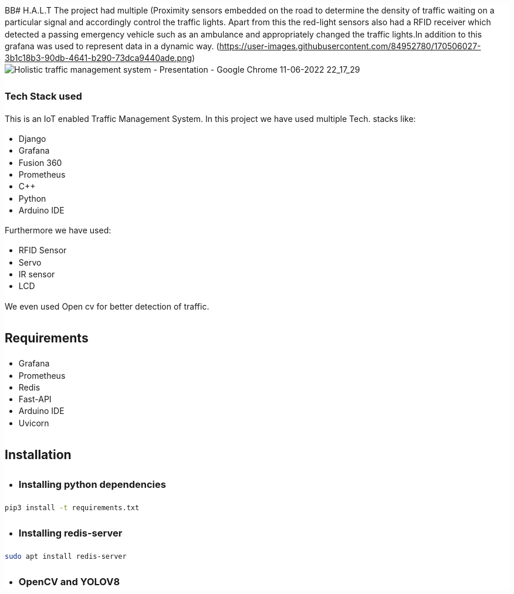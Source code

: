 BB# H.A.L.T 
The project had multiple (Proximity sensors embedded on the road to determine the density of traffic waiting on a particular signal and accordingly control the traffic lights. Apart from this the red-light sensors also had a RFID receiver which detected a passing emergency vehicle such as an ambulance and appropriately changed the traffic lights.In addition to this grafana was used to represent data in a dynamic  way.
(https://user-images.githubusercontent.com/84952780/170506027-3b1c18b3-90db-4641-b290-73dca9440ade.png)
 ![Holistic traffic management system - Presentation - Google Chrome 11-06-2022 22_17_29](https://user-images.githubusercontent.com/84952780/173198548-de8e2d2e-53cd-4c11-8c58-bd520c489844.png)
 
  ### Tech Stack used

  This is an IoT enabled Traffic Management System.
  In this project we have used multiple Tech. stacks like:
  - Django
  - Grafana
  - Fusion 360
  - Prometheus
  - C++
  - Python
  - Arduino IDE

  Furthermore we have used:
  - RFID Sensor
  - Servo
  - IR sensor
  - LCD 
  
  
  We even used Open cv for better detection of traffic.  

## Requirements

- Grafana
- Prometheus
- Redis
- Fast-API
- Arduino IDE
- Uvicorn

## Installation

- ### Installing python dependencies

```bash
pip3 install -t requirements.txt
```

- ### Installing redis-server

```bash
sudo apt install redis-server
```
- ### OpenCV and YOLOV8